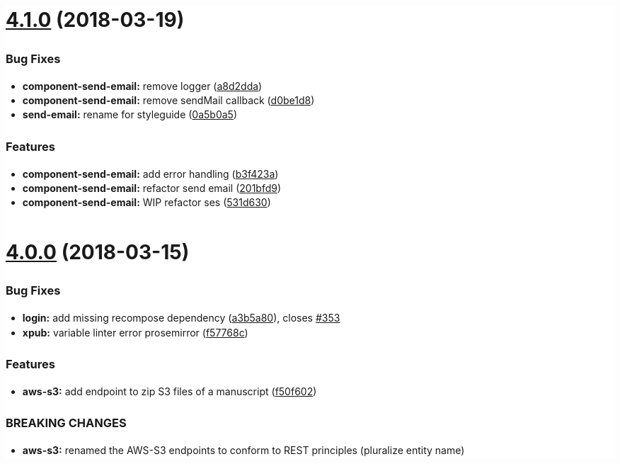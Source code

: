 

<a name="4.1.0"></a>
# [4.1.0](https://gitlab.coko.foundation/pubsweet/pubsweet/compare/pubsweet-components@4.0.0...pubsweet-components@4.1.0) (2018-03-19)


### Bug Fixes

* **component-send-email:** remove logger ([a8d2dda](https://gitlab.coko.foundation/pubsweet/pubsweet/commit/a8d2dda))
* **component-send-email:** remove sendMail callback ([d0be1d8](https://gitlab.coko.foundation/pubsweet/pubsweet/commit/d0be1d8))
* **send-email:** rename for styleguide ([0a5b0a5](https://gitlab.coko.foundation/pubsweet/pubsweet/commit/0a5b0a5))


### Features

* **component-send-email:** add error handling ([b3f423a](https://gitlab.coko.foundation/pubsweet/pubsweet/commit/b3f423a))
* **component-send-email:** refactor send email ([201bfd9](https://gitlab.coko.foundation/pubsweet/pubsweet/commit/201bfd9))
* **component-send-email:** WIP refactor ses ([531d630](https://gitlab.coko.foundation/pubsweet/pubsweet/commit/531d630))




<a name="4.0.0"></a>
# [4.0.0](https://gitlab.coko.foundation/pubsweet/pubsweet/compare/pubsweet-components@3.0.2...pubsweet-components@4.0.0) (2018-03-15)


### Bug Fixes

* **login:** add missing recompose dependency ([a3b5a80](https://gitlab.coko.foundation/pubsweet/pubsweet/commit/a3b5a80)), closes [#353](https://gitlab.coko.foundation/pubsweet/pubsweet/issues/353)
* **xpub:** variable linter error prosemirror ([f57768c](https://gitlab.coko.foundation/pubsweet/pubsweet/commit/f57768c))


### Features

* **aws-s3:** add endpoint to zip S3 files of a manuscript ([f50f602](https://gitlab.coko.foundation/pubsweet/pubsweet/commit/f50f602))


### BREAKING CHANGES

* **aws-s3:** renamed the AWS-S3 endpoints to conform to REST principles (pluralize entity name)
